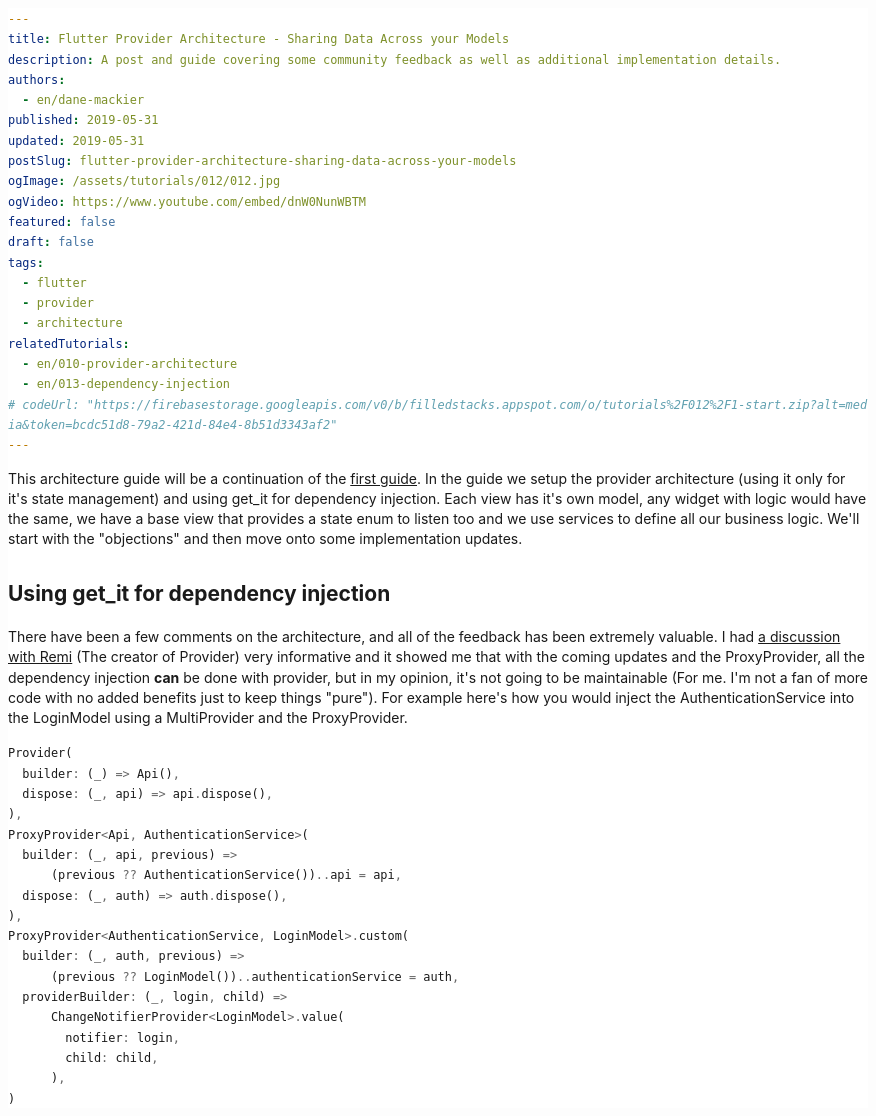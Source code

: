 ```yaml
---
title: Flutter Provider Architecture - Sharing Data Across your Models
description: A post and guide covering some community feedback as well as additional implementation details.
authors:
  - en/dane-mackier
published: 2019-05-31
updated: 2019-05-31
postSlug: flutter-provider-architecture-sharing-data-across-your-models
ogImage: /assets/tutorials/012/012.jpg
ogVideo: https://www.youtube.com/embed/dnW0NunWBTM
featured: false
draft: false
tags:
  - flutter
  - provider
  - architecture
relatedTutorials:
  - en/010-provider-architecture
  - en/013-dependency-injection
# codeUrl: "https://firebasestorage.googleapis.com/v0/b/filledstacks.appspot.com/o/tutorials%2F012%2F1-start.zip?alt=media&token=bcdc51d8-79a2-421d-84e4-8b51d3343af2"
---
```


This architecture guide will be a continuation of the [first guide](/post/flutter-architecture-my-provider-implementation-guide). In the guide we setup the provider architecture (using it only for it's state management) and using get_it for dependency injection. Each view has it's own model, any widget with logic would have the same, we have a base view that provides a state enum to listen too and we use services to define all our business logic. We'll start with the "objections" and then move onto some implementation updates.

## Using get_it for dependency injection

There have been a few comments on the architecture, and all of the feedback has been extremely valuable. I had [a discussion with Remi](https://github.com/FilledStacks/flutter-tutorials/pull/2) (The creator of Provider) very informative and it showed me that with the coming updates and the ProxyProvider, all the dependency injection **can** be done with provider, but in my opinion, it's not going to be maintainable (For me. I'm not a fan of more code with no added benefits just to keep things "pure"). For example here's how you would inject the AuthenticationService into the LoginModel using a MultiProvider and the ProxyProvider.

```dart
Provider(
  builder: (_) => Api(),
  dispose: (_, api) => api.dispose(),
),
ProxyProvider<Api, AuthenticationService>(
  builder: (_, api, previous) =>
      (previous ?? AuthenticationService())..api = api,
  dispose: (_, auth) => auth.dispose(),
),
ProxyProvider<AuthenticationService, LoginModel>.custom(
  builder: (_, auth, previous) =>
      (previous ?? LoginModel())..authenticationService = auth,
  providerBuilder: (_, login, child) =>
      ChangeNotifierProvider<LoginModel>.value(
        notifier: login,
        child: child,
      ),
)
```
